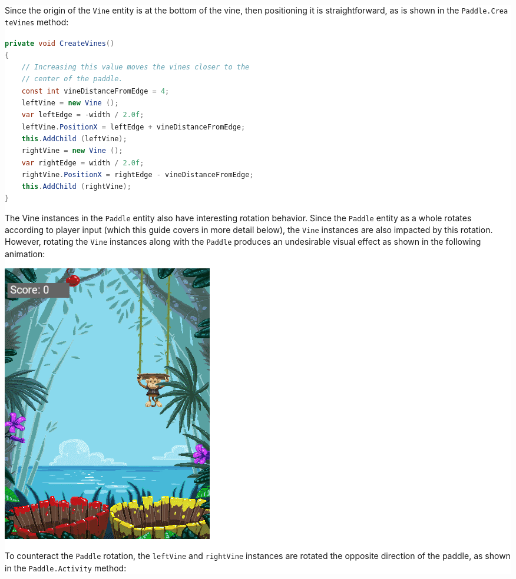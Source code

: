 Since the origin of the `Vine` entity is at the bottom of the vine, then positioning it is straightforward, as is shown in the `Paddle.CreateVines` method:


```csharp
private void CreateVines()
{
    // Increasing this value moves the vines closer to the 
    // center of the paddle.
    const int vineDistanceFromEdge = 4;
    leftVine = new Vine ();
    var leftEdge = -width / 2.0f;
    leftVine.PositionX = leftEdge + vineDistanceFromEdge;
    this.AddChild (leftVine);
    rightVine = new Vine ();
    var rightEdge = width / 2.0f;
    rightVine.PositionX = rightEdge - vineDistanceFromEdge;
    this.AddChild (rightVine);
}
```

The Vine instances in the `Paddle` entity also have interesting rotation behavior. Since the `Paddle` entity as a whole rotates according to player input (which this guide covers in more detail below), the `Vine` instances are also impacted by this rotation. However, rotating the `Vine` instances along with the `Paddle` produces an undesirable visual effect as shown in the following animation:

![](fruity-falls-images/image11.gif "However, rotating the Vine instances along with the Paddle produces an undesirable visual effect as shown in the following animation")

To counteract the `Paddle` rotation, the `leftVine` and `rightVine` instances are rotated the opposite direction of the paddle, as shown in the `Paddle.Activity` method:

